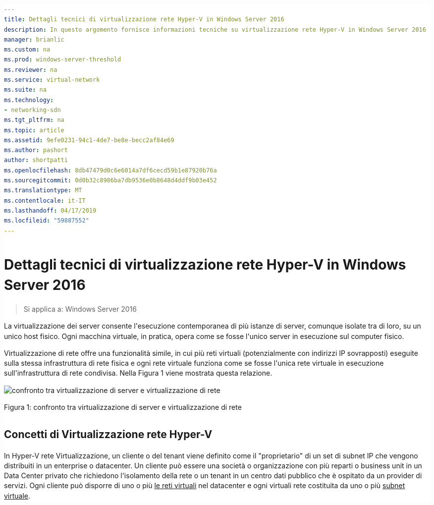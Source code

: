 ```yaml
---
title: Dettagli tecnici di virtualizzazione rete Hyper-V in Windows Server 2016
description: In questo argomento fornisce informazioni tecniche su virtualizzazione rete Hyper-V in Windows Server 2016
manager: brianlic
ms.custom: na
ms.prod: windows-server-threshold
ms.reviewer: na
ms.service: virtual-network
ms.suite: na
ms.technology:
- networking-sdn
ms.tgt_pltfrm: na
ms.topic: article
ms.assetid: 9efe0231-94c1-4de7-be8e-becc2af84e69
ms.author: pashort
author: shortpatti
ms.openlocfilehash: 8db47479d0c6e6014a7df6cecd59b1e87920b76a
ms.sourcegitcommit: 0d0b32c8986ba7db9536e0b8648d4ddf9b03e452
ms.translationtype: MT
ms.contentlocale: it-IT
ms.lasthandoff: 04/17/2019
ms.locfileid: "59887552"
---
```

# <a name="hyper-v-network-virtualization-technical-details-in-windows-server-2016"></a>Dettagli tecnici di virtualizzazione rete Hyper-V in Windows Server 2016

>Si applica a:  Windows Server 2016

La virtualizzazione dei server consente l'esecuzione contemporanea di più istanze di server, comunque isolate tra di loro, su un unico host fisico. Ogni macchina virtuale, in pratica, opera come se fosse l'unico server in esecuzione sul computer fisico.  
  
Virtualizzazione di rete offre una funzionalità simile, in cui più reti virtuali (potenzialmente con indirizzi IP sovrapposti) eseguite sulla stessa infrastruttura di rete fisica e ogni rete virtuale funziona come se fosse l'unica rete virtuale in esecuzione sull'infrastruttura di rete condivisa. Nella Figura 1 viene mostrata questa relazione.  
  
![confronto tra virtualizzazione di server e virtualizzazione di rete](../../../media/hyper-v-network-virtualization-technical-details-in-windows-server/VNetF1.gif)  
  
Figura 1: confronto tra virtualizzazione di server e virtualizzazione di rete  
  
## <a name="hyper-v-network-virtualization-concepts"></a>Concetti di Virtualizzazione rete Hyper-V  
In Hyper-V rete Virtualizzazione, un cliente o del tenant viene definito come il "proprietario" di un set di subnet IP che vengono distribuiti in un enterprise o datacenter. Un cliente può essere una società o organizzazione con più reparti o business unit in un Data Center privato che richiedono l'isolamento della rete o un tenant in un centro dati pubblico che è ospitato da un provider di servizi. Ogni cliente può disporre di uno o più [le reti virtuali](#VirtualNetworks) nel datacenter e ogni virtuali rete costituita da uno o più [subnet virtuale](#VirtualSubnets).  
  